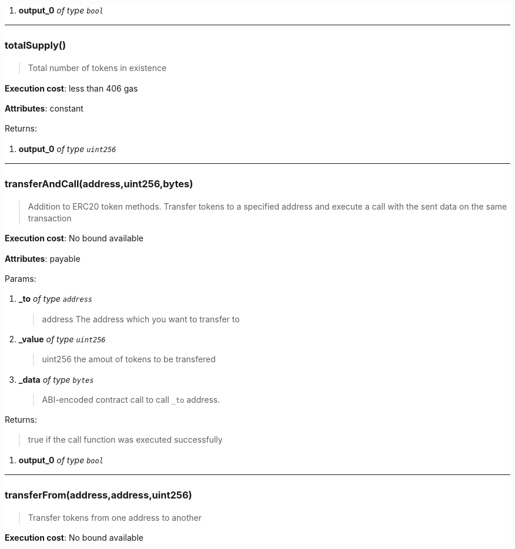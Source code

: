 
1. **output_0** *of type `bool`*

--- 
### totalSupply()
>
> Total number of tokens in existence


**Execution cost**: less than 406 gas

**Attributes**: constant



Returns:


1. **output_0** *of type `uint256`*

--- 
### transferAndCall(address,uint256,bytes)
>
> Addition to ERC20 token methods. Transfer tokens to a specified address and execute a call with the sent data on the same transaction


**Execution cost**: No bound available

**Attributes**: payable


Params:

1. **_to** *of type `address`*

    > address The address which you want to transfer to

2. **_value** *of type `uint256`*

    > uint256 the amout of tokens to be transfered

3. **_data** *of type `bytes`*

    > ABI-encoded contract call to call `_to` address.


Returns:

> true if the call function was executed successfully

1. **output_0** *of type `bool`*

--- 
### transferFrom(address,address,uint256)
>
> Transfer tokens from one address to another


**Execution cost**: No bound available

